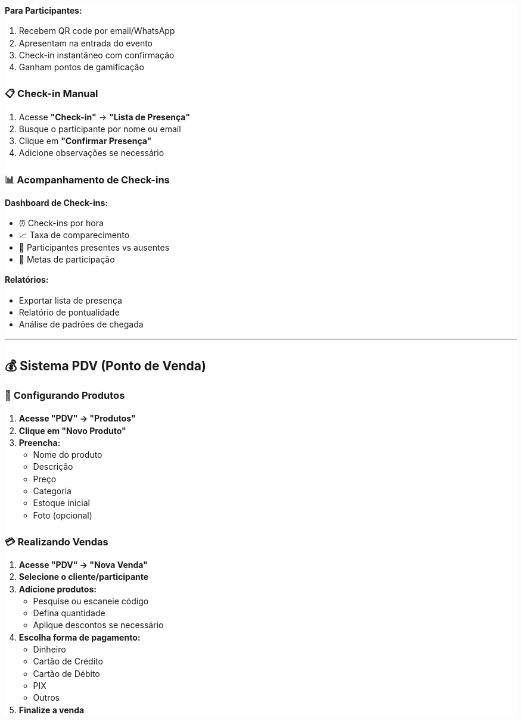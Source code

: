 **Para Participantes:**

1. Recebem QR code por email/WhatsApp
2. Apresentam na entrada do evento
3. Check-in instantâneo com confirmação
4. Ganham pontos de gamificação

### 📋 **Check-in Manual**

1. Acesse **"Check-in"** → **"Lista de Presença"**
2. Busque o participante por nome ou email
3. Clique em **"Confirmar Presença"**
4. Adicione observações se necessário

### 📊 **Acompanhamento de Check-ins**

**Dashboard de Check-ins:**

- ⏰ Check-ins por hora
- 📈 Taxa de comparecimento
- 👥 Participantes presentes vs ausentes
- 🎯 Metas de participação

**Relatórios:**

- Exportar lista de presença
- Relatório de pontualidade
- Análise de padrões de chegada

---

## 💰 **Sistema PDV (Ponto de Venda)**

### 🛒 **Configurando Produtos**

1. **Acesse "PDV" → "Produtos"**
2. **Clique em "Novo Produto"**
3. **Preencha:**
   - Nome do produto
   - Descrição
   - Preço
   - Categoria
   - Estoque inicial
   - Foto (opcional)

### 💳 **Realizando Vendas**

1. **Acesse "PDV" → "Nova Venda"**
2. **Selecione o cliente/participante**
3. **Adicione produtos:**
   - Pesquise ou escaneie código
   - Defina quantidade
   - Aplique descontos se necessário
4. **Escolha forma de pagamento:**
   - Dinheiro
   - Cartão de Crédito
   - Cartão de Débito
   - PIX
   - Outros
5. **Finalize a venda**
